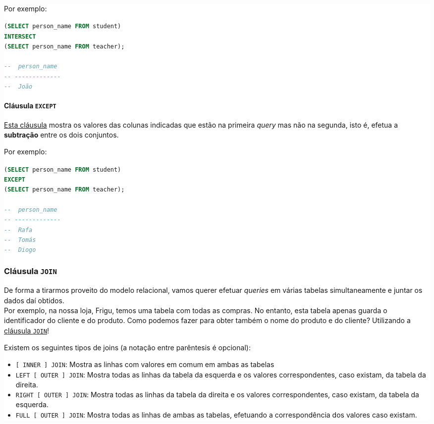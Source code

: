 Por exemplo:

```sql
(SELECT person_name FROM student)
INTERSECT
(SELECT person_name FROM teacher);

--  person_name
-- -------------
--  João
```

#### Cláusula `EXCEPT`

[Esta cláusula](https://www.postgresql.org/docs/current/sql-select.html#SQL-EXCEPT)
mostra os valores das colunas indicadas que estão na primeira _query_ mas não
na segunda, isto é, efetua a **subtração** entre os dois conjuntos.

Por exemplo:

```sql
(SELECT person_name FROM student)
EXCEPT
(SELECT person_name FROM teacher);

--  person_name
-- -------------
--  Rafa
--  Tomás
--  Diogo
```

### Cláusula `JOIN`

De forma a tirarmos proveito do modelo relacional, vamos querer efetuar _queries_
em várias tabelas simultaneamente e juntar os dados daí obtidos.  
Por exemplo, na nossa loja, Frigu, temos uma tabela com todas as compras.
No entanto, esta tabela apenas guarda o identificador do cliente e do produto.
Como podemos fazer para obter também o nome do produto e do cliente?
Utilizando a [cláusula `JOIN`](https://www.postgresql.org/docs/current/tutorial-join.html)!

Existem os seguintes tipos de joins (a notação entre parêntesis é opcional):

- `[ INNER ] JOIN`: Mostra as linhas com valores em comum em ambas as tabelas
- `LEFT [ OUTER ] JOIN`: Mostra todas as linhas da tabela da esquerda
  e os valores correspondentes, caso existam, da tabela da direita.
- `RIGHT [ OUTER ] JOIN`: Mostra todas as linhas da tabela da direita
  e os valores correspondentes, caso existam, da tabela da esquerda.
- `FULL [ OUTER ] JOIN`: Mostra todas as linhas de ambas as tabelas, efetuando
  a correspondência dos valores caso existam.
